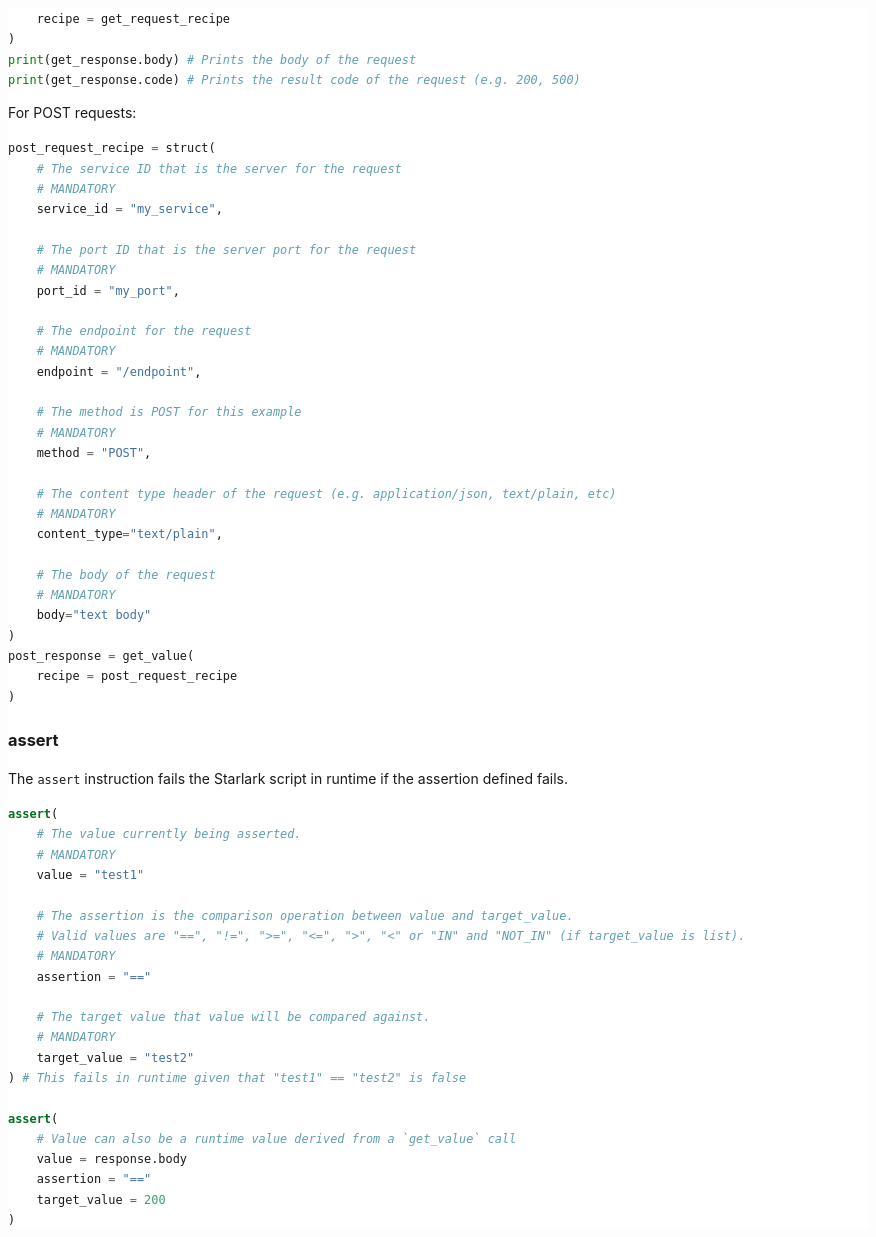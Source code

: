 ```python
    recipe = get_request_recipe
)
print(get_response.body) # Prints the body of the request
print(get_response.code) # Prints the result code of the request (e.g. 200, 500)
```

For POST requests:
```python
post_request_recipe = struct(
    # The service ID that is the server for the request
    # MANDATORY
    service_id = "my_service",

    # The port ID that is the server port for the request
    # MANDATORY
    port_id = "my_port",

    # The endpoint for the request
    # MANDATORY
    endpoint = "/endpoint",

    # The method is POST for this example
    # MANDATORY
    method = "POST",

    # The content type header of the request (e.g. application/json, text/plain, etc)
    # MANDATORY
    content_type="text/plain",

    # The body of the request
    # MANDATORY
    body="text body"
)
post_response = get_value(
    recipe = post_request_recipe
)
```

### assert

The `assert` instruction fails the Starlark script in runtime if the assertion defined fails.

```python
assert(
    # The value currently being asserted.
    # MANDATORY
    value = "test1"

    # The assertion is the comparison operation between value and target_value.
    # Valid values are "==", "!=", ">=", "<=", ">", "<" or "IN" and "NOT_IN" (if target_value is list).
    # MANDATORY
    assertion = "=="

    # The target value that value will be compared against.
    # MANDATORY
    target_value = "test2"
) # This fails in runtime given that "test1" == "test2" is false

assert(
    # Value can also be a runtime value derived from a `get_value` call
    value = response.body
    assertion = "=="
    target_value = 200
)
```